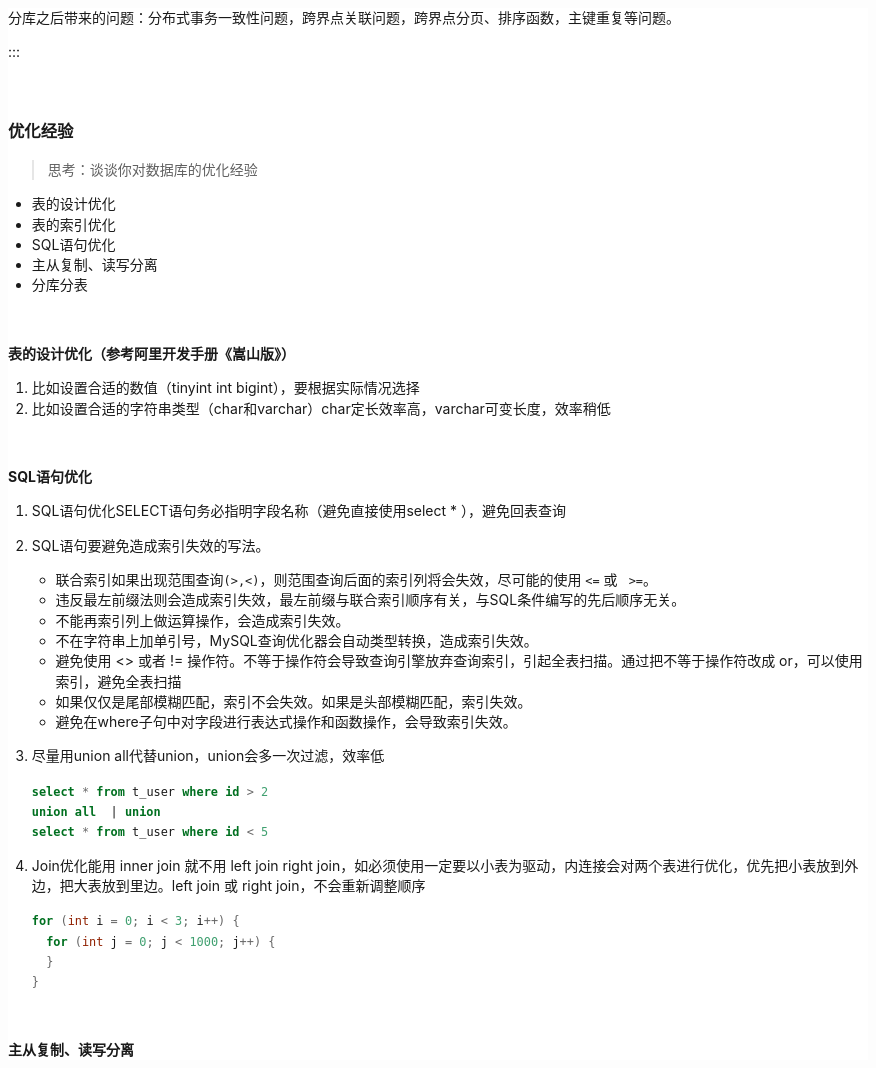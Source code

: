 分库之后带来的问题：分布式事务一致性问题，跨界点关联问题，跨界点分页、排序函数，主键重复等问题。

:::

<br/>

### 优化经验

> 思考：谈谈你对数据库的优化经验

- 表的设计优化
- 表的索引优化
- SQL语句优化
- 主从复制、读写分离
- 分库分表

<br/>

**表的设计优化（参考阿里开发手册《嵩山版》）**

1. 比如设置合适的数值（tinyint   int   bigint），要根据实际情况选择
2. 比如设置合适的字符串类型（char和varchar）char定长效率高，varchar可变长度，效率稍低

<br/>

**SQL语句优化**

1. SQL语句优化SELECT语句务必指明字段名称（避免直接使用select * ），避免回表查询

2. SQL语句要避免造成索引失效的写法。

   - 联合索引如果出现范围查询`(>,<)`，则范围查询后面的索引列将会失效，尽可能的使用 `<=` 或 ` >=`。
   - 违反最左前缀法则会造成索引失效，最左前缀与联合索引顺序有关，与SQL条件编写的先后顺序无关。
   - 不能再索引列上做运算操作，会造成索引失效。
   - 不在字符串上加单引号，MySQL查询优化器会自动类型转换，造成索引失效。
   - 避免使用 <> 或者 != 操作符。不等于操作符会导致查询引擎放弃查询索引，引起全表扫描。通过把不等于操作符改成 or，可以使用索引，避免全表扫描
   - 如果仅仅是尾部模糊匹配，索引不会失效。如果是头部模糊匹配，索引失效。
   - 避免在where子句中对字段进行表达式操作和函数操作，会导致索引失效。

3. 尽量用union all代替union，union会多一次过滤，效率低

   ```sql
   select * from t_user where id > 2
   union all  | union
   select * from t_user where id < 5
   ```

4. Join优化能用 inner join 就不用 left join right join，如必须使用一定要以小表为驱动，内连接会对两个表进行优化，优先把小表放到外边，把大表放到里边。left join 或 right join，不会重新调整顺序

   ```java
   for (int i = 0; i < 3; i++) {
     for (int j = 0; j < 1000; j++) {
     }
   }
   ```

<br/>

**主从复制、读写分离**
